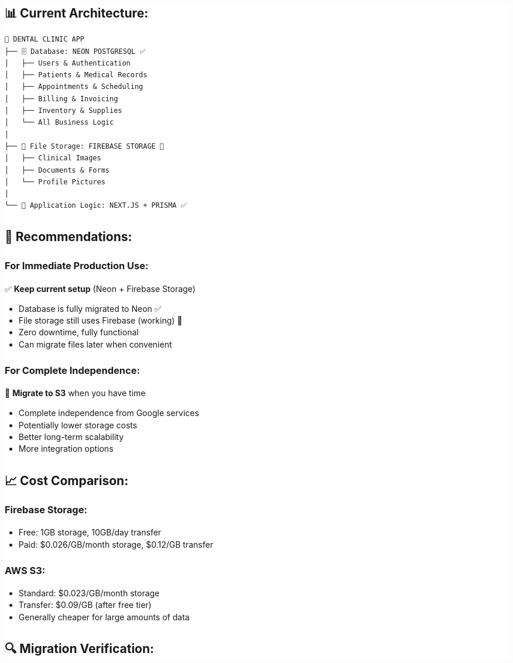 ## 📊 **Current Architecture:**

```
🏥 DENTAL CLINIC APP
├── 🗄️ Database: NEON POSTGRESQL ✅
│   ├── Users & Authentication
│   ├── Patients & Medical Records  
│   ├── Appointments & Scheduling
│   ├── Billing & Invoicing
│   ├── Inventory & Supplies
│   └── All Business Logic
│
├── 📁 File Storage: FIREBASE STORAGE 📂
│   ├── Clinical Images
│   ├── Documents & Forms
│   └── Profile Pictures
│
└── 🔧 Application Logic: NEXT.JS + PRISMA ✅
```

## 🎯 **Recommendations:**

### **For Immediate Production Use:**
✅ **Keep current setup** (Neon + Firebase Storage)
- Database is fully migrated to Neon ✅
- File storage still uses Firebase (working) 📂
- Zero downtime, fully functional
- Can migrate files later when convenient

### **For Complete Independence:**
🚀 **Migrate to S3** when you have time
- Complete independence from Google services
- Potentially lower storage costs
- Better long-term scalability
- More integration options

## 📈 **Cost Comparison:**

### **Firebase Storage:**
- Free: 1GB storage, 10GB/day transfer
- Paid: $0.026/GB/month storage, $0.12/GB transfer

### **AWS S3:**
- Standard: $0.023/GB/month storage
- Transfer: $0.09/GB (after free tier)
- Generally cheaper for large amounts of data

## 🔍 **Migration Verification:**
